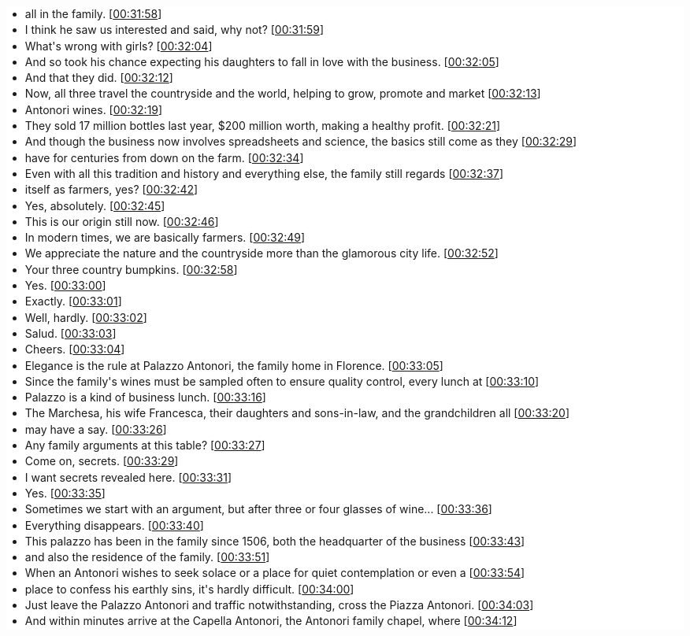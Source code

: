 *  all in the family. [[00:31:58](https://www.youtube.com/watch?v=sv78w2B_VGE&t=1918.04s)]
*  I think he saw us interested and said, why not? [[00:31:59](https://www.youtube.com/watch?v=sv78w2B_VGE&t=1919.52s)]
*  What's wrong with girls? [[00:32:04](https://www.youtube.com/watch?v=sv78w2B_VGE&t=1924.8s)]
*  And so took his chance expecting his daughters to fall in love with the business. [[00:32:05](https://www.youtube.com/watch?v=sv78w2B_VGE&t=1925.8s)]
*  And that they did. [[00:32:12](https://www.youtube.com/watch?v=sv78w2B_VGE&t=1932.72s)]
*  Now, all three travel the countryside and the world, helping to grow, promote and market [[00:32:13](https://www.youtube.com/watch?v=sv78w2B_VGE&t=1933.72s)]
*  Antonori wines. [[00:32:19](https://www.youtube.com/watch?v=sv78w2B_VGE&t=1939.8s)]
*  They sold 17 million bottles last year, $200 million worth, making a healthy profit. [[00:32:21](https://www.youtube.com/watch?v=sv78w2B_VGE&t=1941.48s)]
*  And though the business now involves spreadsheets and science, the basics still come as they [[00:32:29](https://www.youtube.com/watch?v=sv78w2B_VGE&t=1949.12s)]
*  have for centuries from down on the farm. [[00:32:34](https://www.youtube.com/watch?v=sv78w2B_VGE&t=1954.44s)]
*  Even with all this tradition and history and everything else, the family still regards [[00:32:37](https://www.youtube.com/watch?v=sv78w2B_VGE&t=1957.9199999999998s)]
*  itself as farmers, yes? [[00:32:42](https://www.youtube.com/watch?v=sv78w2B_VGE&t=1962.24s)]
*  Yes, absolutely. [[00:32:45](https://www.youtube.com/watch?v=sv78w2B_VGE&t=1965.12s)]
*  This is our origin still now. [[00:32:46](https://www.youtube.com/watch?v=sv78w2B_VGE&t=1966.92s)]
*  In modern times, we are basically farmers. [[00:32:49](https://www.youtube.com/watch?v=sv78w2B_VGE&t=1969.2s)]
*  We appreciate the nature and the countryside more than the glamorous city life. [[00:32:52](https://www.youtube.com/watch?v=sv78w2B_VGE&t=1972.8400000000001s)]
*  Your three country bumpkins. [[00:32:58](https://www.youtube.com/watch?v=sv78w2B_VGE&t=1978.64s)]
*  Yes. [[00:33:00](https://www.youtube.com/watch?v=sv78w2B_VGE&t=1980.44s)]
*  Exactly. [[00:33:01](https://www.youtube.com/watch?v=sv78w2B_VGE&t=1981.44s)]
*  Well, hardly. [[00:33:02](https://www.youtube.com/watch?v=sv78w2B_VGE&t=1982.44s)]
*  Salud. [[00:33:03](https://www.youtube.com/watch?v=sv78w2B_VGE&t=1983.44s)]
*  Cheers. [[00:33:04](https://www.youtube.com/watch?v=sv78w2B_VGE&t=1984.44s)]
*  Elegance is the rule at Palazzo Antonori, the family home in Florence. [[00:33:05](https://www.youtube.com/watch?v=sv78w2B_VGE&t=1985.44s)]
*  Since the family's wines must be sampled often to ensure quality control, every lunch at [[00:33:10](https://www.youtube.com/watch?v=sv78w2B_VGE&t=1990.0800000000002s)]
*  Palazzo is a kind of business lunch. [[00:33:16](https://www.youtube.com/watch?v=sv78w2B_VGE&t=1996.44s)]
*  The Marchesa, his wife Francesca, their daughters and sons-in-law, and the grandchildren all [[00:33:20](https://www.youtube.com/watch?v=sv78w2B_VGE&t=2000.0s)]
*  may have a say. [[00:33:26](https://www.youtube.com/watch?v=sv78w2B_VGE&t=2006.16s)]
*  Any family arguments at this table? [[00:33:27](https://www.youtube.com/watch?v=sv78w2B_VGE&t=2007.52s)]
*  Come on, secrets. [[00:33:29](https://www.youtube.com/watch?v=sv78w2B_VGE&t=2009.88s)]
*  I want secrets revealed here. [[00:33:31](https://www.youtube.com/watch?v=sv78w2B_VGE&t=2011.8400000000001s)]
*  Yes. [[00:33:35](https://www.youtube.com/watch?v=sv78w2B_VGE&t=2015.0800000000002s)]
*  Sometimes we start with an argument, but after three or four glasses of wine... [[00:33:36](https://www.youtube.com/watch?v=sv78w2B_VGE&t=2016.0800000000002s)]
*  Everything disappears. [[00:33:40](https://www.youtube.com/watch?v=sv78w2B_VGE&t=2020.3200000000002s)]
*  This palazzo has been in the family since 1506, both the headquarter of the business [[00:33:43](https://www.youtube.com/watch?v=sv78w2B_VGE&t=2023.52s)]
*  and also the residence of the family. [[00:33:51](https://www.youtube.com/watch?v=sv78w2B_VGE&t=2031.6399999999999s)]
*  When an Antonori wishes to seek solace or a place for quiet contemplation or even a [[00:33:54](https://www.youtube.com/watch?v=sv78w2B_VGE&t=2034.48s)]
*  place to confess his earthly sins, it's hardly difficult. [[00:34:00](https://www.youtube.com/watch?v=sv78w2B_VGE&t=2040.08s)]
*  Just leave the Palazzo Antonori and traffic notwithstanding, cross the Piazza Antonori. [[00:34:03](https://www.youtube.com/watch?v=sv78w2B_VGE&t=2043.8799999999999s)]
*  And within minutes arrive at the Capella Antonori, the Antonori family chapel, where [[00:34:12](https://www.youtube.com/watch?v=sv78w2B_VGE&t=2052.24s)]